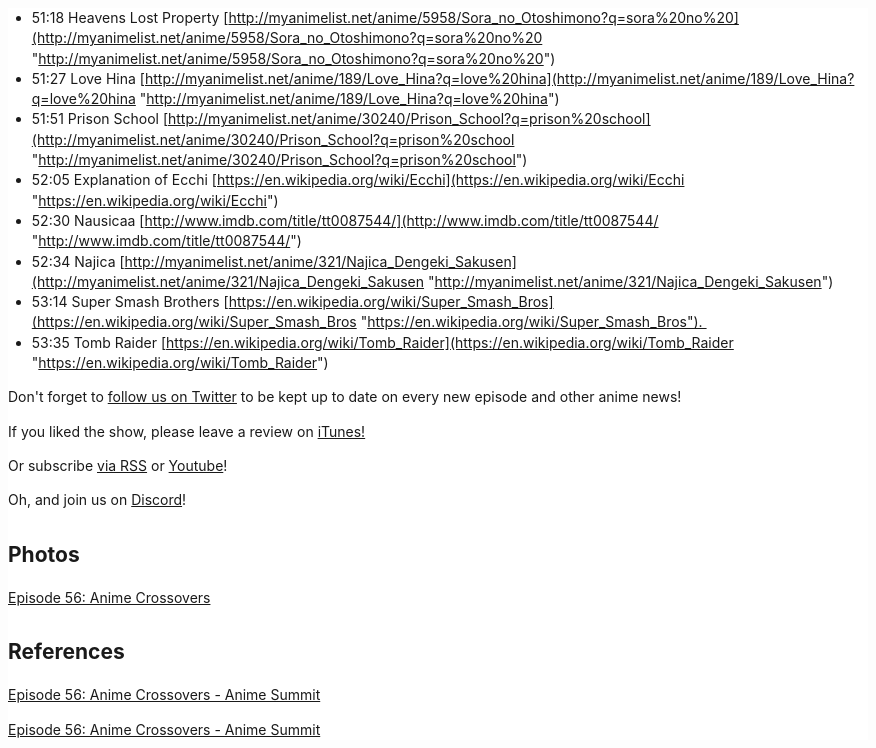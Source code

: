 *   51:18 Heavens Lost Property [http://myanimelist.net/anime/5958/Sora_no_Otoshimono?q=sora%20no%20](http://myanimelist.net/anime/5958/Sora_no_Otoshimono?q=sora%20no%20 "http://myanimelist.net/anime/5958/Sora_no_Otoshimono?q=sora%20no%20")
*   51:27 Love Hina [http://myanimelist.net/anime/189/Love_Hina?q=love%20hina](http://myanimelist.net/anime/189/Love_Hina?q=love%20hina "http://myanimelist.net/anime/189/Love_Hina?q=love%20hina")
*   51:51 Prison School [http://myanimelist.net/anime/30240/Prison_School?q=prison%20school](http://myanimelist.net/anime/30240/Prison_School?q=prison%20school "http://myanimelist.net/anime/30240/Prison_School?q=prison%20school")
*   52:05 Explanation of Ecchi [https://en.wikipedia.org/wiki/Ecchi](https://en.wikipedia.org/wiki/Ecchi "https://en.wikipedia.org/wiki/Ecchi")
*   52:30 Nausicaa [http://www.imdb.com/title/tt0087544/](http://www.imdb.com/title/tt0087544/ "http://www.imdb.com/title/tt0087544/")
*   52:34 Najica [http://myanimelist.net/anime/321/Najica_Dengeki_Sakusen](http://myanimelist.net/anime/321/Najica_Dengeki_Sakusen "http://myanimelist.net/anime/321/Najica_Dengeki_Sakusen")
*   53:14 Super Smash Brothers [https://en.wikipedia.org/wiki/Super_Smash_Bros](https://en.wikipedia.org/wiki/Super_Smash_Bros "https://en.wikipedia.org/wiki/Super_Smash_Bros"). 
*   53:35 Tomb Raider [https://en.wikipedia.org/wiki/Tomb_Raider](https://en.wikipedia.org/wiki/Tomb_Raider "https://en.wikipedia.org/wiki/Tomb_Raider")

Don't forget to [follow us on Twitter](https://twitter.animesummit.net/) to be kept up to date on every new episode and other anime news!

If you liked the show, please leave a review on [iTunes!](http://itunes.animesummit.net/)

Or subscribe [via RSS](http://ranime.libsyn.com/rss) or [Youtube](http://yt.animesummit.net/)!

Oh, and join us on [Discord](http://discord.animesummit.net/)!

## Photos

[Episode 56: Anime Crossovers](https://i.imgur.com/vYZee4m.png)

## References

[Episode 56: Anime Crossovers - Anime Summit](https://web.archive.org/web/20161224190558/http://animesummit.net/episode-56-anime-crossovers)

[Episode 56: Anime Crossovers - Anime Summit](http://animesummit.net/episode-56-anime-crossovers)